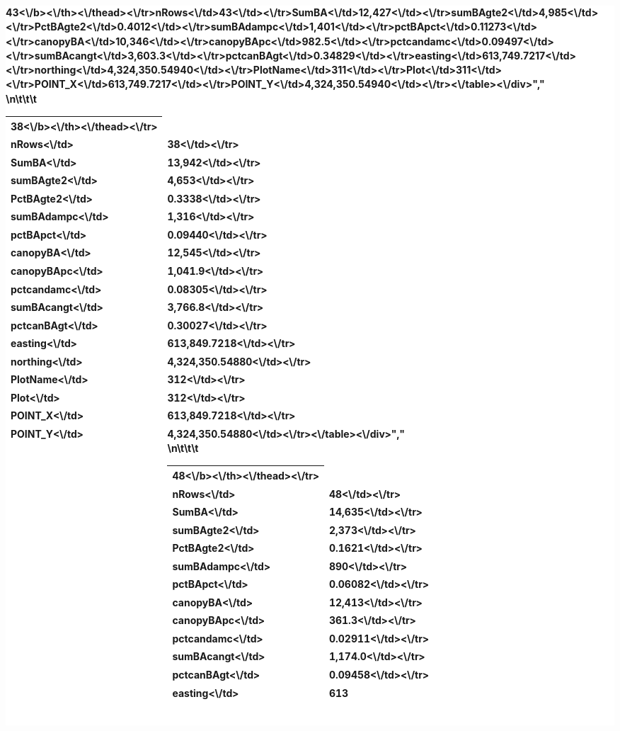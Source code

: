 <thead><tr><th colspan=\"2\"><b>43<\/b><\/th><\/thead><\/tr><tr><td style=\"color: #888888;\">nRows<\/td><td>43<\/td><\/tr><tr><td style=\"color: #888888;\">SumBA<\/td><td>12,427<\/td><\/tr><tr><td style=\"color: #888888;\">sumBAgte2<\/td><td>4,985<\/td><\/tr><tr><td style=\"color: #888888;\">PctBAgte2<\/td><td>0.4012<\/td><\/tr><tr><td style=\"color: #888888;\">sumBAdampc<\/td><td>1,401<\/td><\/tr><tr><td style=\"color: #888888;\">pctBApct<\/td><td>0.11273<\/td><\/tr><tr><td style=\"color: #888888;\">canopyBA<\/td><td>10,346<\/td><\/tr><tr><td style=\"color: #888888;\">canopyBApc<\/td><td>982.5<\/td><\/tr><tr><td style=\"color: #888888;\">pctcandamc<\/td><td>0.09497<\/td><\/tr><tr><td style=\"color: #888888;\">sumBAcangt<\/td><td>3,603.3<\/td><\/tr><tr><td style=\"color: #888888;\">pctcanBAgt<\/td><td>0.34829<\/td><\/tr><tr><td style=\"color: #888888;\">easting<\/td><td>613,749.7217<\/td><\/tr><tr><td style=\"color: #888888;\">northing<\/td><td>4,324,350.54940<\/td><\/tr><tr><td style=\"color: #888888;\">PlotName<\/td><td>311<\/td><\/tr><tr><td style=\"color: #888888;\">Plot<\/td><td>311<\/td><\/tr><tr><td style=\"color: #888888;\">POINT_X<\/td><td>613,749.7217<\/td><\/tr><tr><td style=\"color: #888888;\">POINT_Y<\/td><td>4,324,350.54940<\/td><\/tr><\/table><\/div>","<div style=\"max-height:10em;overflow:auto;\"><table>\n\t\t\t   <thead><tr><th colspan=\"2\"><b>38<\/b><\/th><\/thead><\/tr><tr><td style=\"color: #888888;\">nRows<\/td><td>38<\/td><\/tr><tr><td style=\"color: #888888;\">SumBA<\/td><td>13,942<\/td><\/tr><tr><td style=\"color: #888888;\">sumBAgte2<\/td><td>4,653<\/td><\/tr><tr><td style=\"color: #888888;\">PctBAgte2<\/td><td>0.3338<\/td><\/tr><tr><td style=\"color: #888888;\">sumBAdampc<\/td><td>1,316<\/td><\/tr><tr><td style=\"color: #888888;\">pctBApct<\/td><td>0.09440<\/td><\/tr><tr><td style=\"color: #888888;\">canopyBA<\/td><td>12,545<\/td><\/tr><tr><td style=\"color: #888888;\">canopyBApc<\/td><td>1,041.9<\/td><\/tr><tr><td style=\"color: #888888;\">pctcandamc<\/td><td>0.08305<\/td><\/tr><tr><td style=\"color: #888888;\">sumBAcangt<\/td><td>3,766.8<\/td><\/tr><tr><td style=\"color: #888888;\">pctcanBAgt<\/td><td>0.30027<\/td><\/tr><tr><td style=\"color: #888888;\">easting<\/td><td>613,849.7218<\/td><\/tr><tr><td style=\"color: #888888;\">northing<\/td><td>4,324,350.54880<\/td><\/tr><tr><td style=\"color: #888888;\">PlotName<\/td><td>312<\/td><\/tr><tr><td style=\"color: #888888;\">Plot<\/td><td>312<\/td><\/tr><tr><td style=\"color: #888888;\">POINT_X<\/td><td>613,849.7218<\/td><\/tr><tr><td style=\"color: #888888;\">POINT_Y<\/td><td>4,324,350.54880<\/td><\/tr><\/table><\/div>","<div style=\"max-height:10em;overflow:auto;\"><table>\n\t\t\t   <thead><tr><th colspan=\"2\"><b>48<\/b><\/th><\/thead><\/tr><tr><td style=\"color: #888888;\">nRows<\/td><td>48<\/td><\/tr><tr><td style=\"color: #888888;\">SumBA<\/td><td>14,635<\/td><\/tr><tr><td style=\"color: #888888;\">sumBAgte2<\/td><td>2,373<\/td><\/tr><tr><td style=\"color: #888888;\">PctBAgte2<\/td><td>0.1621<\/td><\/tr><tr><td style=\"color: #888888;\">sumBAdampc<\/td><td>890<\/td><\/tr><tr><td style=\"color: #888888;\">pctBApct<\/td><td>0.06082<\/td><\/tr><tr><td style=\"color: #888888;\">canopyBA<\/td><td>12,413<\/td><\/tr><tr><td style=\"color: #888888;\">canopyBApc<\/td><td>361.3<\/td><\/tr><tr><td style=\"color: #888888;\">pctcandamc<\/td><td>0.02911<\/td><\/tr><tr><td style=\"color: #888888;\">sumBAcangt<\/td><td>1,174.0<\/td><\/tr><tr><td style=\"color: #888888;\">pctcanBAgt<\/td><td>0.09458<\/td><\/tr><tr><td style=\"color: #888888;\">easting<\/td><td>613